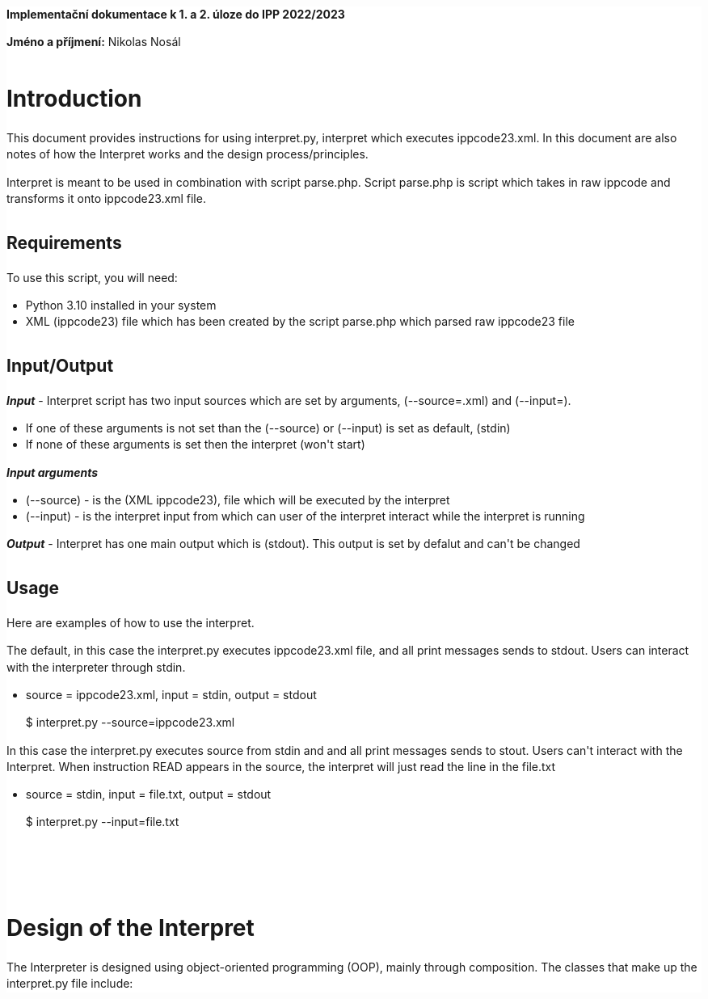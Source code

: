 **Implementační dokumentace k 1. a 2. úloze do IPP 2022/2023**

**Jméno a příjmení:** Nikolas Nosál

# Introduction

This document provides instructions for using interpret.py, interpret which executes ippcode23.xml.
In this document are also notes of how the Interpret works and the design process/principles.

Interpret is meant to be used in combination with script parse.php.
Script parse.php is script which takes in raw ippcode and transforms it onto ippcode23.xml file.

## Requirements
To use this script, you will need:

- Python 3.10 installed in your system
- XML (ippcode23) file which has been created by the script parse.php which parsed raw ippcode23 file

## Input/Output

***Input*** - Interpret script has two input sources which are set by arguments, (--source=<file>.xml) and (--input=<file>).
 - If one of these arguments is not set than the (--source) or (--input) is set as default, (stdin)
 - If none of these arguments is set then the interpret (won't start)

***Input arguments***
- (--source) - is the (XML ippcode23), file which will be executed by the interpret 
- (--input) - is the interpret input from which can user of the interpret interact while the interpret is running

***Output*** - Interpret has one main output which is (stdout). This output is set by defalut and can't be changed


## Usage

Here are examples of how to use the interpret.

The default, in this case the interpret.py executes ippcode23.xml file, and all print messages sends to stdout. Users can interact with the interpreter through stdin.
 - source = ippcode23.xml, input = stdin, output = stdout
    
    $ interpret.py --source=ippcode23.xml

In this case the interpret.py executes source from stdin and and all print messages sends to stout. Users can't interact with the Interpret. When instruction READ appears in the source, the interpret will just read the line in the file.txt
 - source = stdin, input = file.txt, output = stdout
    
    $ interpret.py --input=file.txt
<br> <br> <br> <br>


# Design of the Interpret
The Interpreter is designed using object-oriented programming (OOP), mainly through composition. The classes that make up the interpret.py file include:
